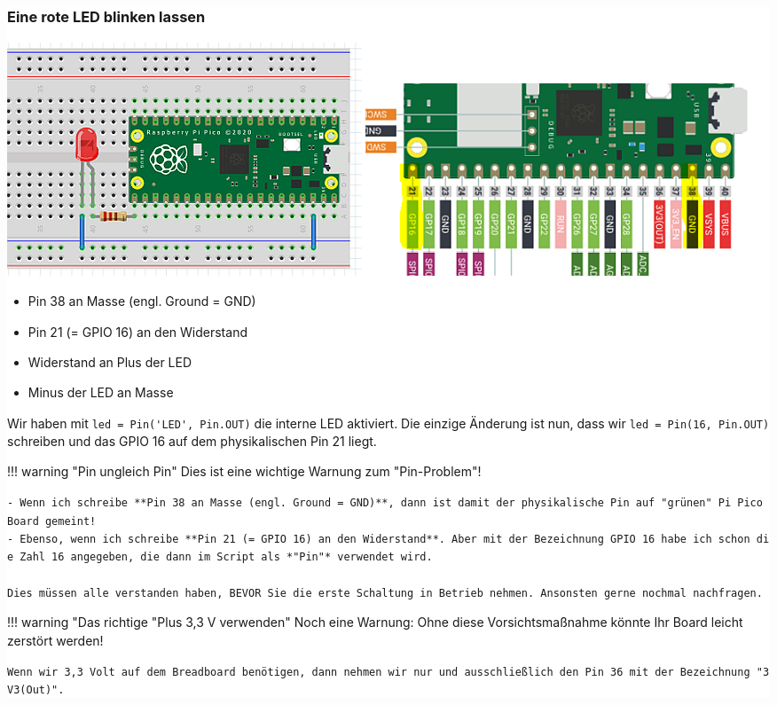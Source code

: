 ### Eine rote LED blinken lassen

![Externe LED blinken](../media/3-1a-externeLEDblinkRed.PNG)  ![Externe LED blinken](../media/3-1a-GPIO16-PIN21.PNG)

- Pin 38 an Masse (engl. Ground = GND)

- Pin 21 (= GPIO 16) an den Widerstand

- Widerstand an Plus der LED

- Minus der LED an Masse

Wir haben mit `led = Pin('LED', Pin.OUT)` die interne LED aktiviert. Die einzige Änderung ist nun, dass wir `led = Pin(16, Pin.OUT)` schreiben und das GPIO 16 auf dem physikalischen Pin 21 liegt. 

!!! warning "Pin ungleich Pin"
    Dies ist eine wichtige Warnung zum "Pin-Problem"! 

    - Wenn ich schreibe **Pin 38 an Masse (engl. Ground = GND)**, dann ist damit der physikalische Pin auf "grünen" Pi Pico Board gemeint!
    - Ebenso, wenn ich schreibe **Pin 21 (= GPIO 16) an den Widerstand**. Aber mit der Bezeichnung GPIO 16 habe ich schon die Zahl 16 angegeben, die dann im Script als *"Pin"* verwendet wird. 

    Dies müssen alle verstanden haben, BEVOR Sie die erste Schaltung in Betrieb nehmen. Ansonsten gerne nochmal nachfragen.

!!! warning "Das richtige "Plus 3,3 V verwenden"
    Noch eine Warnung: Ohne diese Vorsichtsmaßnahme könnte Ihr Board leicht zerstört werden!

    Wenn wir 3,3 Volt auf dem Breadboard benötigen, dann nehmen wir nur und ausschließlich den Pin 36 mit der Bezeichnung "3V3(Out)".
